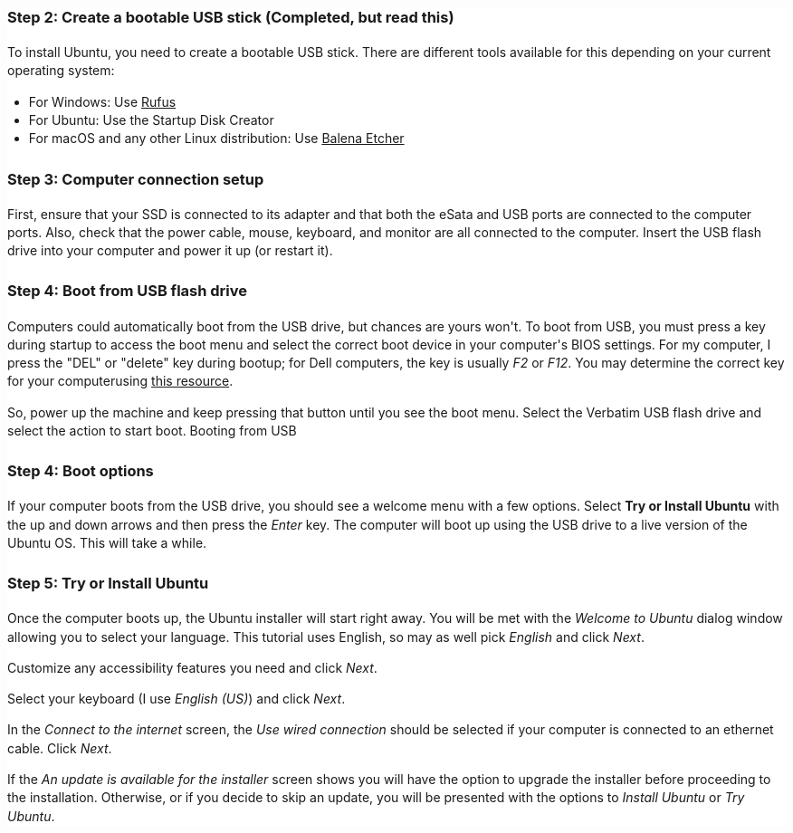 ### Step 2: Create a bootable USB stick (Completed, but read this)

To install Ubuntu, you need to create a bootable USB stick. There are different tools available for this depending on your current operating system:

- For Windows: Use [Rufus](https://rufus.ie/en/)
- For Ubuntu: Use the Startup Disk Creator
- For macOS and any other Linux distribution: Use [Balena Etcher](https://etcher.balena.io/)

### Step 3: Computer connection setup

First, ensure that your SSD is connected to its adapter and that both the eSata and USB ports are connected to the computer ports.
Also, check that the power cable, mouse, keyboard, and monitor are all connected to the computer.
Insert the USB flash drive into your computer and power it up (or restart it).

### Step 4: Boot from USB flash drive

Computers could automatically boot from the USB drive, but chances are yours won't.
To boot from USB, you must press a key during startup to access the boot menu and select the correct boot device in your computer's BIOS settings.
For my computer, I press the "DEL" or "delete" key during bootup; for Dell computers, the key is usually *F2* or *F12*.
You may determine the correct key for your computerusing [this resource](https://www.tomshardware.com/reviews/bios-keys-to-access-your-firmware,5732.html).

So, power up the machine and keep pressing that button until you see the boot menu.
Select the Verbatim USB flash drive and select the action to start boot.
Booting from USB 

### Step 4: Boot options

If your computer boots from the USB drive, you should see a welcome menu with a few options.
Select **Try or Install Ubuntu** with the up and down arrows and then press the *Enter* key.
The computer will boot up using the USB drive to a live version of the Ubuntu OS.
This will take a while.

### Step 5: Try or Install Ubuntu

Once the computer boots up, the Ubuntu installer will start right away.
You will be met with the *Welcome to Ubuntu* dialog window allowing you to select your language.
This tutorial uses English, so may as well pick *English* and click *Next*.

Customize any accessibility features you need and click *Next*.

Select your keyboard (I use *English (US)*) and click *Next*.

In the *Connect to the internet* screen, the *Use wired connection* should be selected if your computer is connected to an ethernet cable.
Click *Next*.

If the *An update is available for the installer* screen shows you will have the option to upgrade the installer before proceeding to the installation.
Otherwise, or if you decide to skip an update, you will be presented with the options to *Install Ubuntu* or *Try Ubuntu*.
